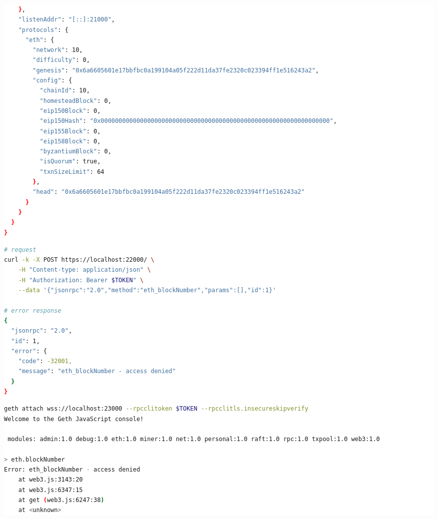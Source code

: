 ```bash
    },
    "listenAddr": "[::]:21000",
    "protocols": {
      "eth": {
        "network": 10,
        "difficulty": 0,
        "genesis": "0x6a6605601e17bbfbc0a199104a05f222d11da37fe2320c023394ff1e516243a2",
        "config": {
          "chainId": 10,
          "homesteadBlock": 0,
          "eip150Block": 0,
          "eip150Hash": "0x0000000000000000000000000000000000000000000000000000000000000000",
          "eip155Block": 0,
          "eip158Block": 0,
          "byzantiumBlock": 0,
          "isQuorum": true,
          "txnSizeLimit": 64
        },
        "head": "0x6a6605601e17bbfbc0a199104a05f222d11da37fe2320c023394ff1e516243a2"
      }
    }
  }
}
```

```bash
# request
curl -k -X POST https://localhost:22000/ \
    -H "Content-type: application/json" \
    -H "Authorization: Bearer $TOKEN" \
    --data '{"jsonrpc":"2.0","method":"eth_blockNumber","params":[],"id":1}'

# error response
{
  "jsonrpc": "2.0",
  "id": 1,
  "error": {
    "code": -32001,
    "message": "eth_blockNumber - access denied"
  }
}
```

```bash
geth attach wss://localhost:23000 --rpcclitoken $TOKEN --rpcclitls.insecureskipverify
Welcome to the Geth JavaScript console!

 modules: admin:1.0 debug:1.0 eth:1.0 miner:1.0 net:1.0 personal:1.0 raft:1.0 rpc:1.0 txpool:1.0 web3:1.0

> eth.blockNumber
Error: eth_blockNumber - access denied
    at web3.js:3143:20
    at web3.js:6347:15
    at get (web3.js:6247:38)
    at <unknown>
```